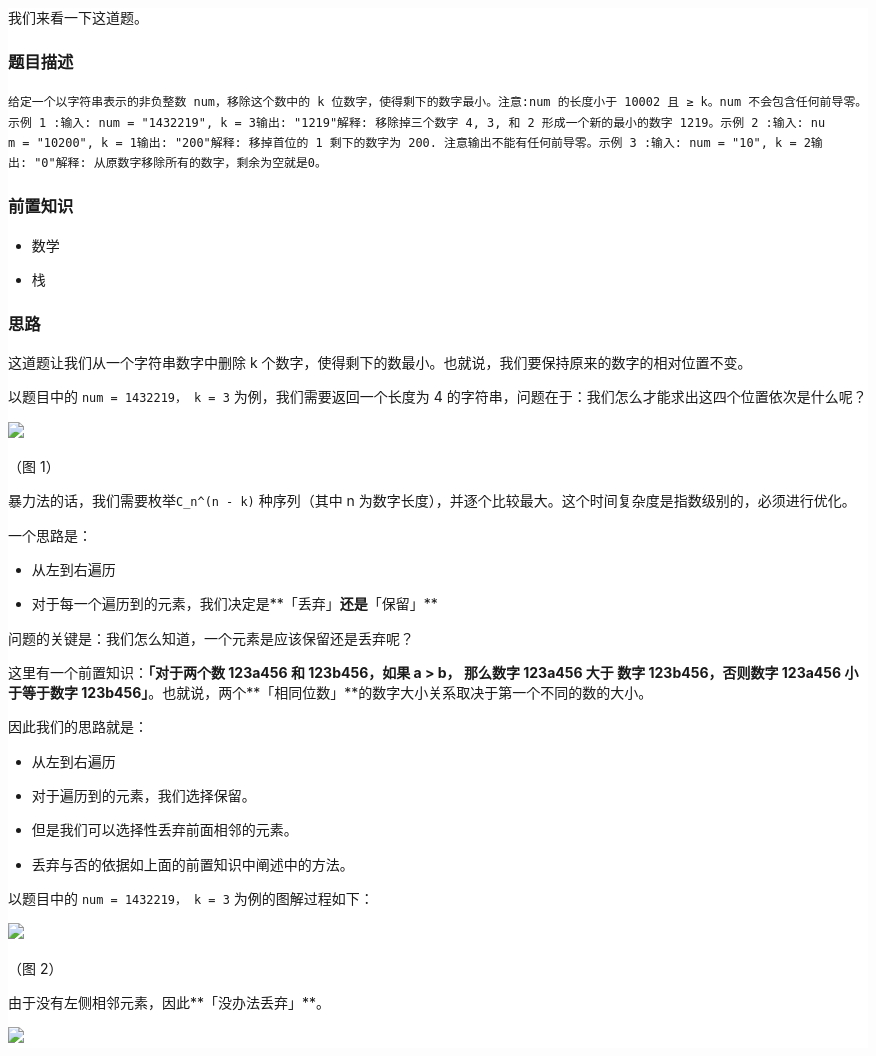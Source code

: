 我们来看一下这道题。

### 题目描述

```
给定一个以字符串表示的非负整数 num，移除这个数中的 k 位数字，使得剩下的数字最小。注意:num 的长度小于 10002 且 ≥ k。num 不会包含任何前导零。示例 1 :输入: num = "1432219", k = 3输出: "1219"解释: 移除掉三个数字 4, 3, 和 2 形成一个新的最小的数字 1219。示例 2 :输入: num = "10200", k = 1输出: "200"解释: 移掉首位的 1 剩下的数字为 200. 注意输出不能有任何前导零。示例 3 :输入: num = "10", k = 2输出: "0"解释: 从原数字移除所有的数字，剩余为空就是0。
```

### 前置知识

*   数学
    
*   栈
    

### 思路

这道题让我们从一个字符串数字中删除 k 个数字，使得剩下的数最小。也就说，我们要保持原来的数字的相对位置不变。

以题目中的 `num = 1432219， k = 3` 为例，我们需要返回一个长度为 4 的字符串，问题在于：我们怎么才能求出这四个位置依次是什么呢？

![](https://mmbiz.qpic.cn/mmbiz_jpg/CuarlDcuWP5smhABbSprHiaicwB0LonANib6V3kyNhbM52BdErMeicSoIXsQaNXomdJZARe4JUBz93Bcj3ApjYNY8g/640?wx_fmt=jpeg)

（图 1）

暴力法的话，我们需要枚举`C_n^(n - k)` 种序列（其中 n 为数字长度），并逐个比较最大。这个时间复杂度是指数级别的，必须进行优化。

一个思路是：

*   从左到右遍历
    
*   对于每一个遍历到的元素，我们决定是**「丢弃」**还是**「保留」**
    

问题的关键是：我们怎么知道，一个元素是应该保留还是丢弃呢？

这里有一个前置知识：**「对于两个数 123a456 和 123b456，如果 a > b， 那么数字 123a456 大于 数字 123b456，否则数字 123a456 小于等于数字 123b456」**。也就说，两个**「相同位数」**的数字大小关系取决于第一个不同的数的大小。

因此我们的思路就是：

*   从左到右遍历
    
*   对于遍历到的元素，我们选择保留。
    
*   但是我们可以选择性丢弃前面相邻的元素。
    
*   丢弃与否的依据如上面的前置知识中阐述中的方法。
    

以题目中的 `num = 1432219， k = 3` 为例的图解过程如下：

![](https://mmbiz.qpic.cn/mmbiz_jpg/CuarlDcuWP5smhABbSprHiaicwB0LonANibmCnb3TVfJ8LION9yYTHDGQPqC5dvDaGU6yGCbWnP7mdyN2ia6X2SwDQ/640?wx_fmt=jpeg)

（图 2）

由于没有左侧相邻元素，因此**「没办法丢弃」**。

![](https://mmbiz.qpic.cn/mmbiz_jpg/CuarlDcuWP5smhABbSprHiaicwB0LonANibyicpQrMneLbfIlYHBbrcBASdXQ1UmYmV7Mn4wT63S85H63Z9dwFtwfA/640?wx_fmt=jpeg)
